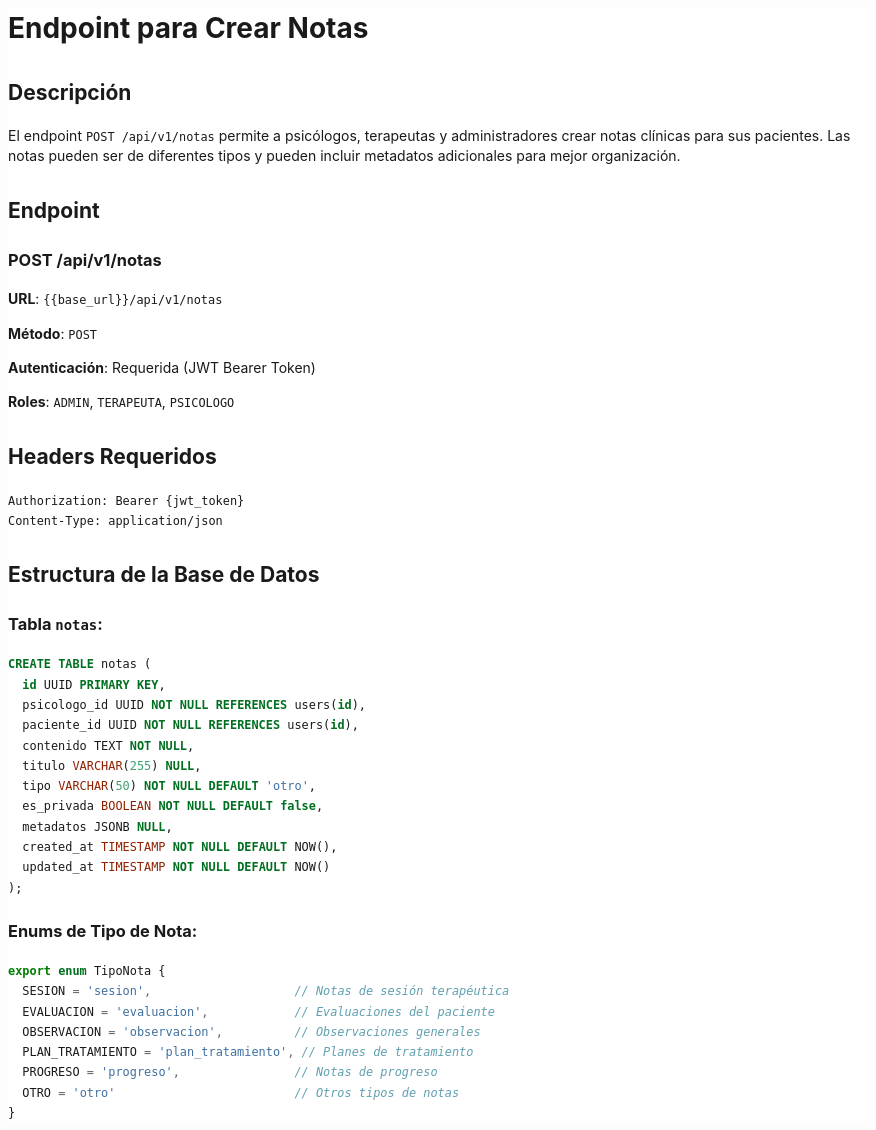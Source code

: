 # Endpoint para Crear Notas

## Descripción
El endpoint `POST /api/v1/notas` permite a psicólogos, terapeutas y administradores crear notas clínicas para sus pacientes. Las notas pueden ser de diferentes tipos y pueden incluir metadatos adicionales para mejor organización.

## Endpoint

### **POST /api/v1/notas**

**URL**: `{{base_url}}/api/v1/notas`

**Método**: `POST`

**Autenticación**: Requerida (JWT Bearer Token)

**Roles**: `ADMIN`, `TERAPEUTA`, `PSICOLOGO`

## Headers Requeridos

```
Authorization: Bearer {jwt_token}
Content-Type: application/json
```

## Estructura de la Base de Datos

### **Tabla `notas`**:
```sql
CREATE TABLE notas (
  id UUID PRIMARY KEY,
  psicologo_id UUID NOT NULL REFERENCES users(id),
  paciente_id UUID NOT NULL REFERENCES users(id),
  contenido TEXT NOT NULL,
  titulo VARCHAR(255) NULL,
  tipo VARCHAR(50) NOT NULL DEFAULT 'otro',
  es_privada BOOLEAN NOT NULL DEFAULT false,
  metadatos JSONB NULL,
  created_at TIMESTAMP NOT NULL DEFAULT NOW(),
  updated_at TIMESTAMP NOT NULL DEFAULT NOW()
);
```

### **Enums de Tipo de Nota**:
```typescript
export enum TipoNota {
  SESION = 'sesion',                    // Notas de sesión terapéutica
  EVALUACION = 'evaluacion',            // Evaluaciones del paciente
  OBSERVACION = 'observacion',          // Observaciones generales
  PLAN_TRATAMIENTO = 'plan_tratamiento', // Planes de tratamiento
  PROGRESO = 'progreso',                // Notas de progreso
  OTRO = 'otro'                         // Otros tipos de notas
}
```
